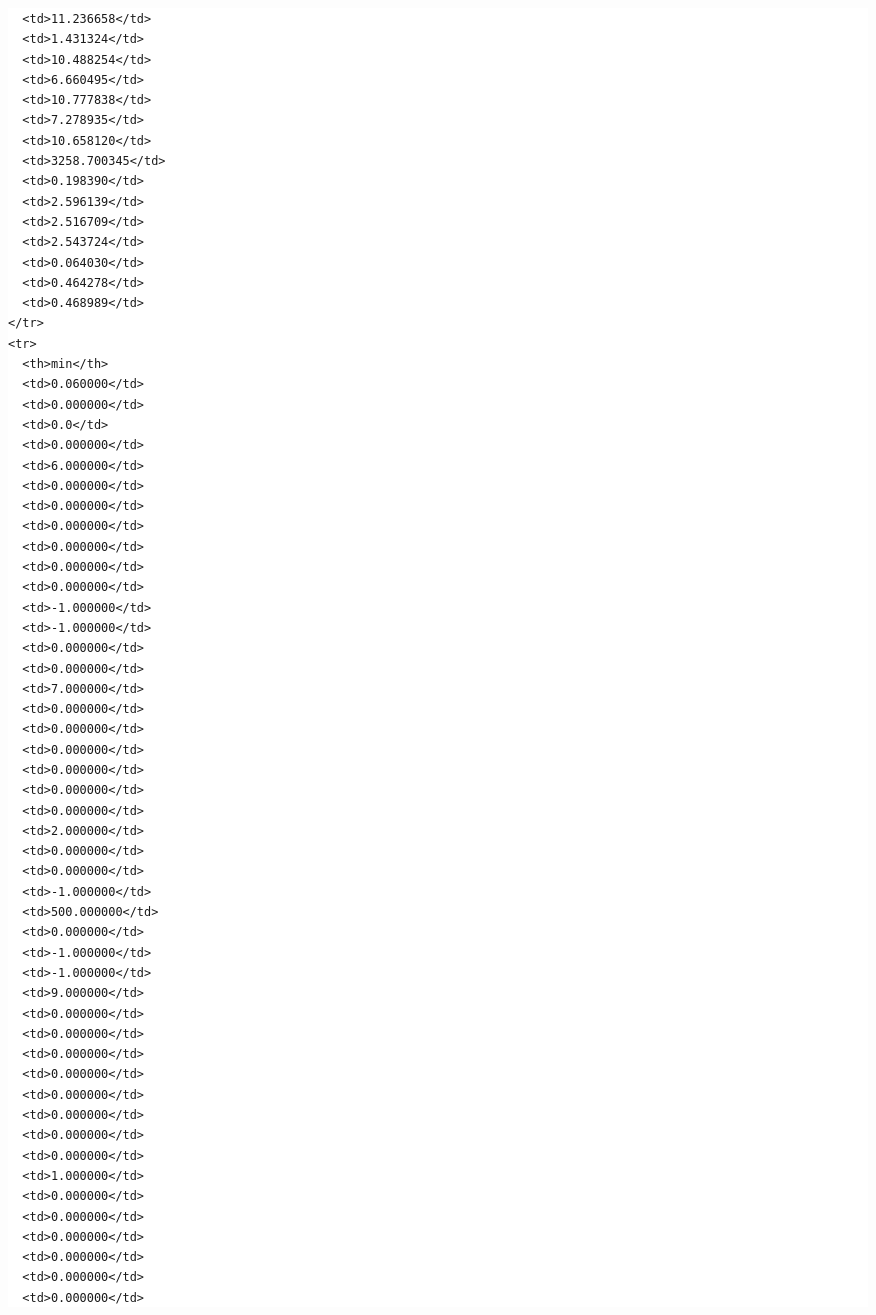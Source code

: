       <td>11.236658</td>
      <td>1.431324</td>
      <td>10.488254</td>
      <td>6.660495</td>
      <td>10.777838</td>
      <td>7.278935</td>
      <td>10.658120</td>
      <td>3258.700345</td>
      <td>0.198390</td>
      <td>2.596139</td>
      <td>2.516709</td>
      <td>2.543724</td>
      <td>0.064030</td>
      <td>0.464278</td>
      <td>0.468989</td>
    </tr>
    <tr>
      <th>min</th>
      <td>0.060000</td>
      <td>0.000000</td>
      <td>0.0</td>
      <td>0.000000</td>
      <td>6.000000</td>
      <td>0.000000</td>
      <td>0.000000</td>
      <td>0.000000</td>
      <td>0.000000</td>
      <td>0.000000</td>
      <td>0.000000</td>
      <td>-1.000000</td>
      <td>-1.000000</td>
      <td>0.000000</td>
      <td>0.000000</td>
      <td>7.000000</td>
      <td>0.000000</td>
      <td>0.000000</td>
      <td>0.000000</td>
      <td>0.000000</td>
      <td>0.000000</td>
      <td>0.000000</td>
      <td>2.000000</td>
      <td>0.000000</td>
      <td>0.000000</td>
      <td>-1.000000</td>
      <td>500.000000</td>
      <td>0.000000</td>
      <td>-1.000000</td>
      <td>-1.000000</td>
      <td>9.000000</td>
      <td>0.000000</td>
      <td>0.000000</td>
      <td>0.000000</td>
      <td>0.000000</td>
      <td>0.000000</td>
      <td>0.000000</td>
      <td>0.000000</td>
      <td>0.000000</td>
      <td>1.000000</td>
      <td>0.000000</td>
      <td>0.000000</td>
      <td>0.000000</td>
      <td>0.000000</td>
      <td>0.000000</td>
      <td>0.000000</td>